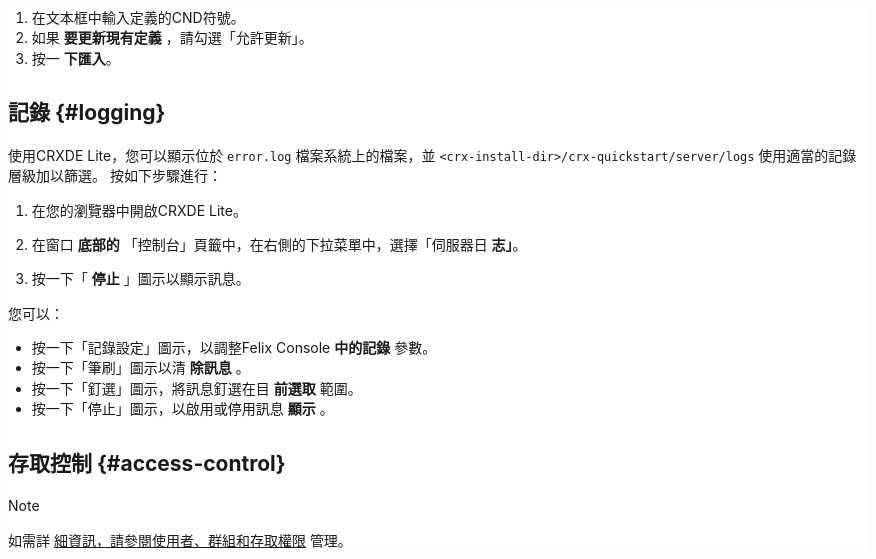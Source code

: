 1. 在文本框中輸入定義的CND符號。
1. 如果 **要更新現有定義** ，請勾選「允許更新」。
1. 按一 **下匯入**。

## 記錄 {#logging}

使用CRXDE Lite，您可以顯示位於 `error.log` 檔案系統上的檔案，並 `<crx-install-dir>/crx-quickstart/server/logs` 使用適當的記錄層級加以篩選。 按如下步驟進行：

1. 在您的瀏覽器中開啟CRXDE Lite。
1. 在窗口 **底部的** 「控制台」頁籤中，在右側的下拉菜單中，選擇「伺服器日 **志」**。

1. 按一下「 **停止** 」圖示以顯示訊息。

您可以：

* 按一下「記錄設定」圖示，以調整Felix Console **中的記錄** 參數。
* 按一下「筆刷」圖示以清 **除訊息** 。
* 按一下「釘選」圖示，將訊息釘選在目 **前選取** 範圍。
* 按一下「停止」圖示，以啟用或停用訊息 **顯示** 。

## 存取控制 {#access-control}

>[!NOTE]
>
>如需詳 [細資訊，請參閱使用者、群組和存取權限](/help/sites-administering/user-group-ac-admin.md) 管理。
